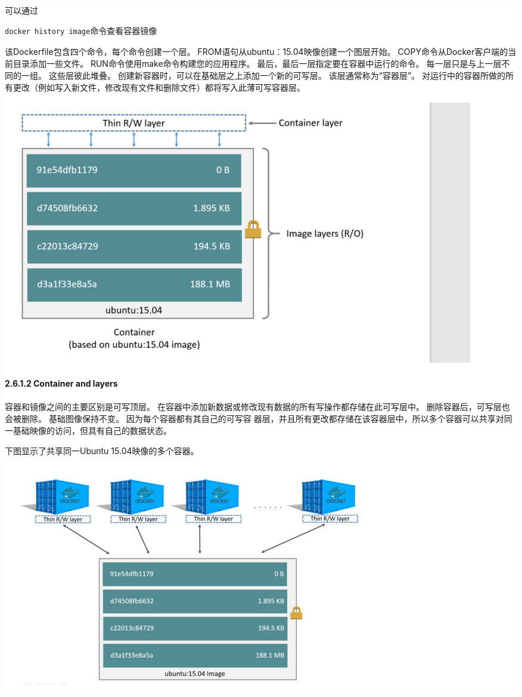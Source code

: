 可以通过

`docker history image`命令查看容器镜像

该Dockerfile包含四个命令，每个命令创建一个层。
FROM语句从ubuntu：15.04映像创建一个图层开始。
COPY命令从Docker客户端的当前目录添加一些文件。
RUN命令使用make命令构建您的应用程序。
最后，最后一层指定要在容器中运行的命令。
每一层只是与上一层不同的一组。 这些层彼此堆叠。
创建新容器时，可以在基础层之上添加一个新的可写层。 该层通常称为“容器层”。 对运行中的容器所做的所有更改（例如写入新文件，修改现有文件和删除文件）都将写入此薄可写容器层。

![1671159409572](image/kubernetes/1671159409572.png)

#### 2.6.1.2 Container and layers

容器和镜像之间的主要区别是可写顶层。
在容器中添加新数据或修改现有数据的所有写操作都存储在此可写层中。
删除容器后，可写层也会被删除。 基础图像保持不变。 因为每个容器都有其自己的可写容
器层，并且所有更改都存储在该容器层中，所以多个容器可以共享对同一基础映像的访问，但具有自己的数据状态。



下图显示了共享同一Ubuntu 15.04映像的多个容器。

![1671159470126](image/kubernetes/1671159470126.png)